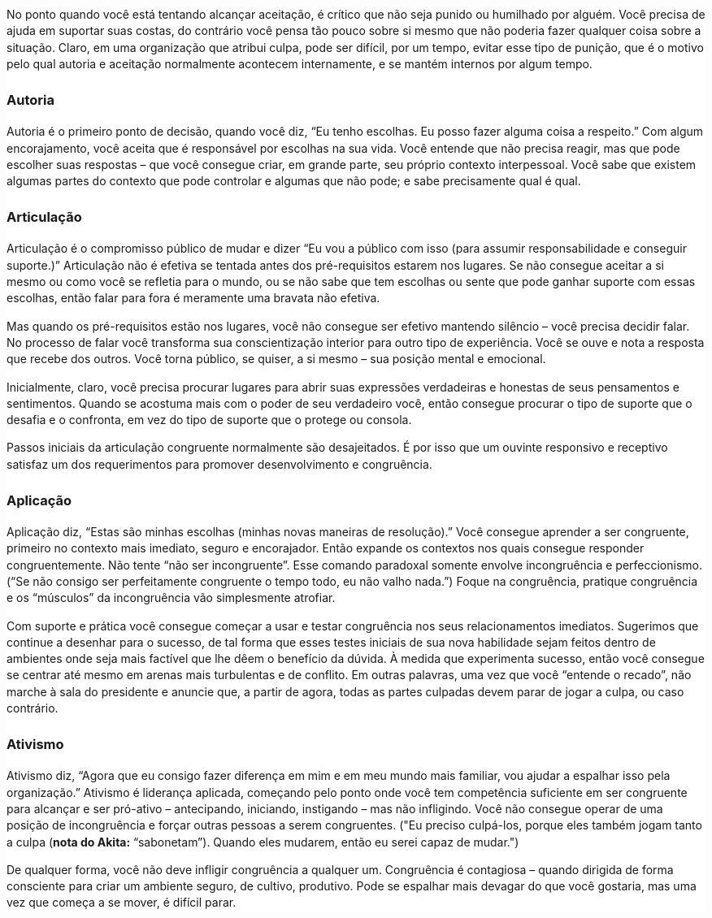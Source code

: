 <p>No ponto quando você está tentando alcançar aceitação, é crítico que não seja punido ou humilhado por alguém. Você precisa de ajuda em suportar suas costas, do contrário você pensa tão pouco sobre si mesmo que não poderia fazer qualquer coisa sobre a situação. Claro, em uma organização que atribui culpa, pode ser difícil, por um tempo, evitar esse tipo de punição, que é o motivo pelo qual autoria e aceitação normalmente acontecem internamente, e se mantém internos por algum tempo.</p>
<h3>Autoria</h3>
<p>Autoria é o primeiro ponto de decisão, quando você diz, “Eu tenho escolhas. Eu posso fazer alguma coisa a respeito.” Com algum encorajamento, você aceita que é responsável por escolhas na sua vida. Você entende que não precisa reagir, mas que pode escolher suas respostas – que você consegue criar, em grande parte, seu próprio contexto interpessoal. Você sabe que existem algumas partes do contexto que pode controlar e algumas que não pode; e sabe precisamente qual é qual.</p>
<h3>Articulação</h3>
<p>Articulação é o compromisso público de mudar e dizer “Eu vou a público com isso (para assumir responsabilidade e conseguir suporte.)” Articulação não é efetiva se tentada antes dos pré-requisitos estarem nos lugares. Se não consegue aceitar a si mesmo ou como você se refletia para o mundo, ou se não sabe que tem escolhas ou sente que pode ganhar suporte com essas escolhas, então falar para fora é meramente uma bravata não efetiva.</p>
<p>Mas quando os pré-requisitos estão nos lugares, você não consegue ser efetivo mantendo silêncio – você precisa decidir falar. No processo de falar você transforma sua conscientização interior para outro tipo de experiência. Você se ouve e nota a resposta que recebe dos outros. Você torna público, se quiser, a si mesmo – sua posição mental e emocional.</p>
<p>Inicialmente, claro, você precisa procurar lugares para abrir suas expressões verdadeiras e honestas de seus pensamentos e sentimentos. Quando se acostuma mais com o poder de seu verdadeiro você, então consegue procurar o tipo de suporte que o desafia e o confronta, em vez do tipo de suporte que o protege ou consola.</p>
<p>Passos iniciais da articulação congruente normalmente são desajeitados. É por isso que um ouvinte responsivo e receptivo satisfaz um dos requerimentos para promover desenvolvimento e congruência.</p>
<h3>Aplicação</h3>
<p>Aplicação diz, “Estas são minhas escolhas (minhas novas maneiras de resolução).” Você consegue aprender a ser congruente, primeiro no contexto mais imediato, seguro e encorajador. Então expande os contextos nos quais consegue responder congruentemente. Não tente “não ser incongruente”. Esse comando paradoxal somente envolve incongruência e perfeccionismo. (“Se não consigo ser perfeitamente congruente o tempo todo, eu não valho nada.”) Foque na congruência, pratique congruência e os “músculos” da incongruência vão simplesmente atrofiar.</p>
<p>Com suporte e prática você consegue começar a usar e testar congruência nos seus relacionamentos imediatos. Sugerimos que continue a desenhar para o sucesso, de tal forma que esses testes iniciais de sua nova habilidade sejam feitos dentro de ambientes onde seja mais factível que lhe dêem o benefício da dúvida. À medida que experimenta sucesso, então você consegue se centrar até mesmo em arenas mais turbulentas e de conflito. Em outras palavras, uma vez que você “entende o recado”, não marche à sala do presidente e anuncie que, a partir de agora, todas as partes culpadas devem parar de jogar a culpa, ou caso contrário.</p>
<h3>Ativismo</h3>
<p>Ativismo diz, “Agora que eu consigo fazer diferença em mim e em meu mundo mais familiar, vou ajudar a espalhar isso pela organização.” Ativismo é liderança aplicada, começando pelo ponto onde você tem competência suficiente em ser congruente para alcançar e ser pró-ativo – antecipando, iniciando, instigando – mas não infligindo. Você não consegue operar de uma posição de incongruência e forçar outras pessoas a serem congruentes. ("Eu preciso culpá-los, porque eles também jogam tanto a culpa (<strong>nota do Akita:</strong> “sabonetam”). Quando eles mudarem, então eu serei capaz de mudar.")</p>
<p>De qualquer forma, você não deve infligir congruência a qualquer um. Congruência é contagiosa – quando dirigida de forma consciente para criar um ambiente seguro, de cultivo, produtivo. Pode se espalhar mais devagar do que você gostaria, mas uma vez que começa a se mover, é difícil parar.</p>
<p></p>